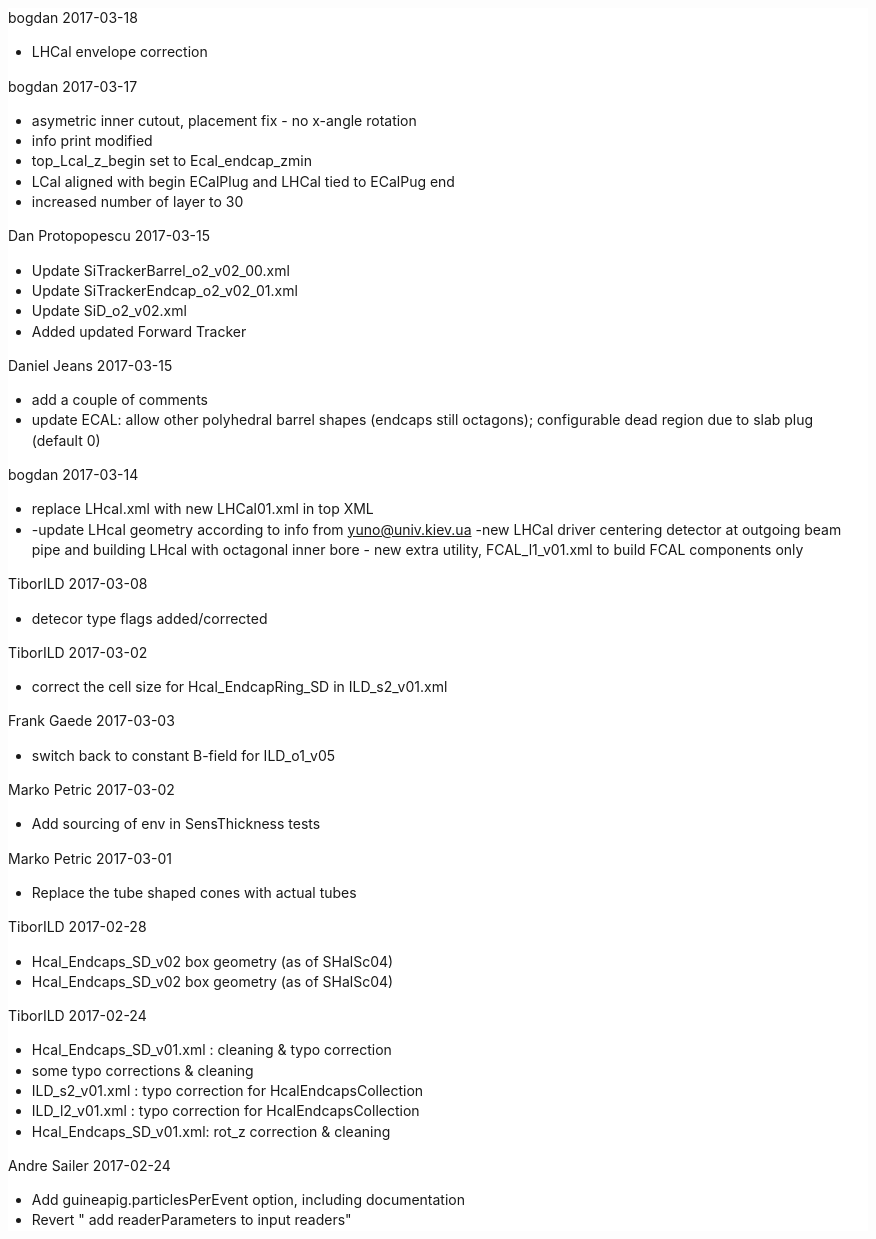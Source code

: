 bogdan 2017-03-18 
  - LHCal envelope correction

bogdan 2017-03-17 
  - asymetric inner cutout, placement fix -  no x-angle rotation
  - info print modified
  - top_Lcal_z_begin set to Ecal_endcap_zmin
  -  LCal aligned with begin ECalPlug and LHCal tied to ECalPug end
  - increased number of layer to 30

Dan Protopopescu 2017-03-15 
  - Update SiTrackerBarrel_o2_v02_00.xml
  - Update SiTrackerEndcap_o2_v02_01.xml
  - Update SiD_o2_v02.xml
  - Added updated Forward Tracker

Daniel Jeans 2017-03-15 
  - add a couple of comments
  - update ECAL: allow other polyhedral barrel shapes (endcaps still octagons); configurable dead region due to slab plug (default 0)

bogdan 2017-03-14 
  -  replace LHcal.xml with new LHCal01.xml in top XML
  -  -update LHcal geometry according to info from yuno@univ.kiev.ua  -new LHCal driver centering detector at outgoing beam pipe   and building LHcal with octagonal inner bore  - new extra utility, FCAL_l1_v01.xml to build FCAL components only

TiborILD 2017-03-08 
  - detecor type flags added/corrected

TiborILD 2017-03-02 
  - correct the cell size for Hcal_EndcapRing_SD in ILD_s2_v01.xml

Frank Gaede 2017-03-03 
  - switch back to constant B-field for ILD_o1_v05

Marko Petric 2017-03-02 
  - Add sourcing of env in SensThickness tests

Marko Petric 2017-03-01 
  - Replace the tube shaped cones with actual tubes

TiborILD 2017-02-28 
  - Hcal_Endcaps_SD_v02 box geometry (as of SHalSc04)
  - Hcal_Endcaps_SD_v02 box geometry (as of SHalSc04)

TiborILD 2017-02-24 
  - Hcal_Endcaps_SD_v01.xml : cleaning & typo correction
  - some typo corrections & cleaning
  - ILD_s2_v01.xml : typo correction for HcalEndcapsCollection
  - ILD_l2_v01.xml : typo correction for HcalEndcapsCollection
  - Hcal_Endcaps_SD_v01.xml: rot_z correction & cleaning

Andre Sailer 2017-02-24 
  - Add guineapig.particlesPerEvent option, including documentation
  - Revert " add readerParameters to input readers"
